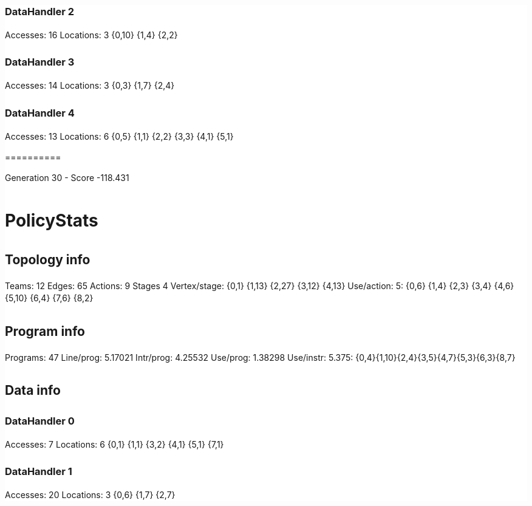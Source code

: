 ### DataHandler 2
Accesses:	16
Locations:	3
{0,10} {1,4} {2,2} 

### DataHandler 3
Accesses:	14
Locations:	3
{0,3} {1,7} {2,4} 

### DataHandler 4
Accesses:	13
Locations:	6
{0,5} {1,1} {2,2} {3,3} {4,1} {5,1} 


==========

Generation 30 - Score -118.431

# PolicyStats
## Topology info
Teams:		12
Edges:		65
Actions:	9
Stages		4
Vertex/stage:	{0,1} {1,13} {2,27} {3,12} {4,13} 
Use/action:	5: {0,6} {1,4} {2,3} {3,4} {4,6} {5,10} {6,4} {7,6} {8,2} 

## Program info
Programs:	47
Line/prog:	5.17021
Intr/prog:	4.25532
Use/prog:	1.38298
Use/instr:	5.375: {0,4}{1,10}{2,4}{3,5}{4,7}{5,3}{6,3}{8,7}

## Data info

### DataHandler 0
Accesses:	7
Locations:	6
{0,1} {1,1} {3,2} {4,1} {5,1} {7,1} 

### DataHandler 1
Accesses:	20
Locations:	3
{0,6} {1,7} {2,7} 
